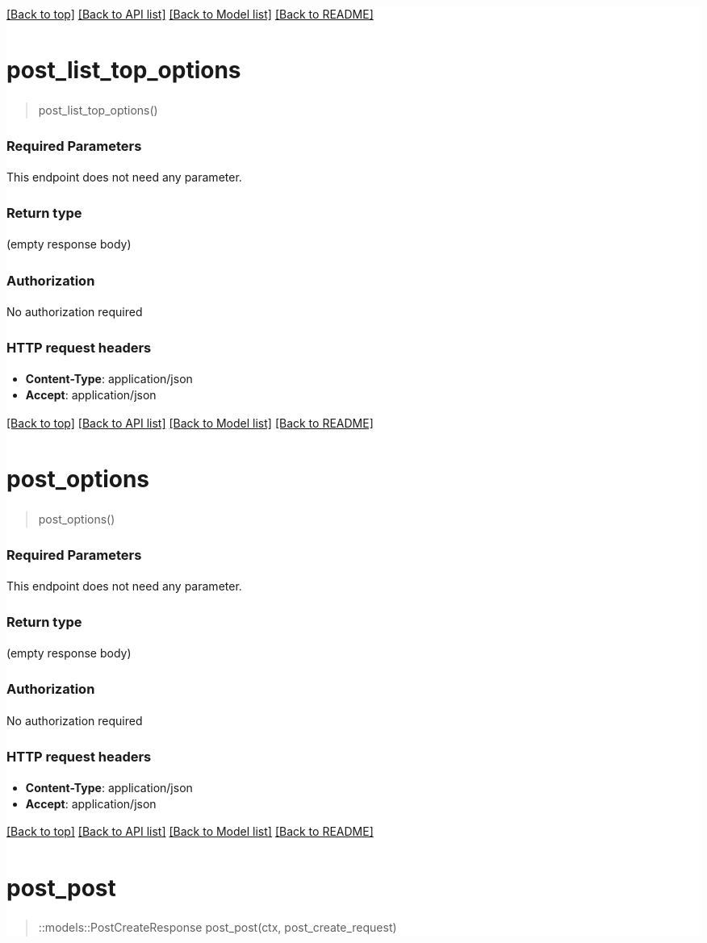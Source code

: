 [[Back to top]](#) [[Back to API list]](../README.md#documentation-for-api-endpoints) [[Back to Model list]](../README.md#documentation-for-models) [[Back to README]](../README.md)

# **post_list_top_options**
> post_list_top_options()


### Required Parameters
This endpoint does not need any parameter.

### Return type

 (empty response body)

### Authorization

No authorization required

### HTTP request headers

 - **Content-Type**: application/json
 - **Accept**: application/json

[[Back to top]](#) [[Back to API list]](../README.md#documentation-for-api-endpoints) [[Back to Model list]](../README.md#documentation-for-models) [[Back to README]](../README.md)

# **post_options**
> post_options()


### Required Parameters
This endpoint does not need any parameter.

### Return type

 (empty response body)

### Authorization

No authorization required

### HTTP request headers

 - **Content-Type**: application/json
 - **Accept**: application/json

[[Back to top]](#) [[Back to API list]](../README.md#documentation-for-api-endpoints) [[Back to Model list]](../README.md#documentation-for-models) [[Back to README]](../README.md)

# **post_post**
> ::models::PostCreateResponse post_post(ctx, post_create_request)
